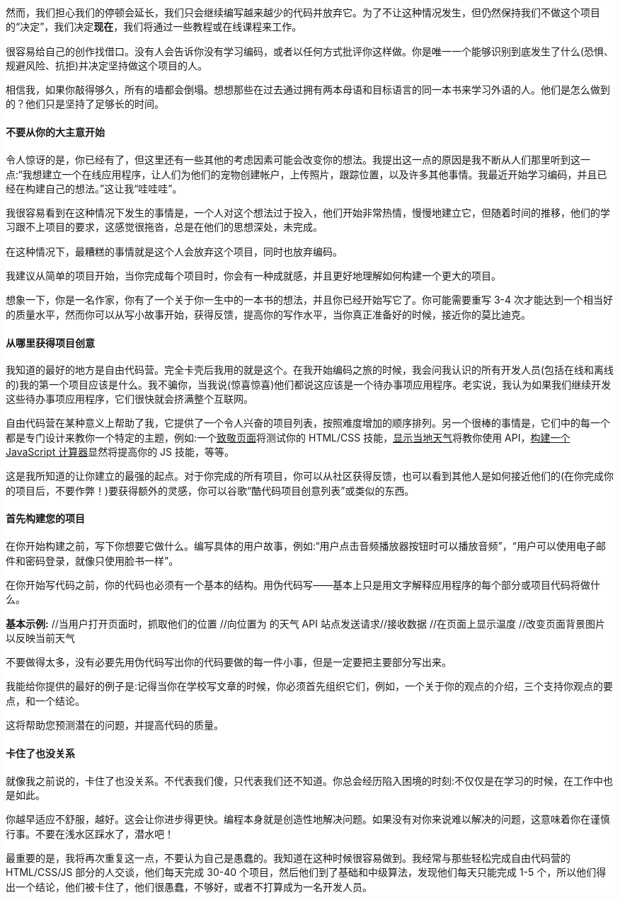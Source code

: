 然而，我们担心我们的停顿会延长，我们只会继续编写越来越少的代码并放弃它。为了不让这种情况发生，但仍然保持我们不做这个项目的“决定”，我们决定**现在**，我们将通过一些教程或在线课程来工作。

很容易给自己的创作找借口。没有人会告诉你没有学习编码，或者以任何方式批评你这样做。你是唯一一个能够识别到底发生了什么(恐惧、规避风险、抗拒)并决定坚持做这个项目的人。

相信我，如果你敲得够久，所有的墙都会倒塌。想想那些在过去通过拥有两本母语和目标语言的同一本书来学习外语的人。他们是怎么做到的？他们只是坚持了足够长的时间。

#### 不要从你的大主意开始

令人惊讶的是，你已经有了，但这里还有一些其他的考虑因素可能会改变你的想法。我提出这一点的原因是我不断从人们那里听到这一点:“我想建立一个在线应用程序，让人们为他们的宠物创建帐户，上传照片，跟踪位置，以及许多其他事情。我最近开始学习编码，并且已经在构建自己的想法。”这让我“哇哇哇”。

我很容易看到在这种情况下发生的事情是，一个人对这个想法过于投入，他们开始非常热情，慢慢地建立它，但随着时间的推移，他们的学习跟不上项目的要求，这感觉很拖沓，总是在他们的思想深处，未完成。

在这种情况下，最糟糕的事情就是这个人会放弃这个项目，同时也放弃编码。

我建议从简单的项目开始，当你完成每个项目时，你会有一种成就感，并且更好地理解如何构建一个更大的项目。

想象一下，你是一名作家，你有了一个关于你一生中的一本书的想法，并且你已经开始写它了。你可能需要重写 3-4 次才能达到一个相当好的质量水平，然而你可以从写小故事开始，获得反馈，提高你的写作水平，当你真正准备好的时候，接近你的莫比迪克。

#### 从哪里获得项目创意

我知道的最好的地方是自由代码营。完全卡壳后我用的就是这个。在我开始编码之旅的时候，我会问我认识的所有开发人员(包括在线和离线的)我的第一个项目应该是什么。我不骗你，当我说(惊喜惊喜)他们都说这应该是一个待办事项应用程序。老实说，我认为如果我们继续开发这些待办事项应用程序，它们很快就会挤满整个互联网。

自由代码营在某种意义上帮助了我，它提供了一个令人兴奋的项目列表，按照难度增加的顺序排列。另一个很棒的事情是，它们中的每一个都是专门设计来教你一个特定的主题，例如:一个[致敬页面](https://www.freecodecamp.com/challenges/build-a-tribute-page)将测试你的 HTML/CSS 技能，[显示当地天气](https://www.freecodecamp.com/challenges/show-the-local-weather)将教你使用 API，[构建一个 JavaScript 计算器](https://www.freecodecamp.com/challenges/build-a-javascript-calculator)显然将提高你的 JS 技能，等等。

这是我所知道的让你建立的最强的起点。对于你完成的所有项目，你可以从社区获得反馈，也可以看到其他人是如何接近他们的(在你完成你的项目后，不要作弊！)要获得额外的灵感，你可以谷歌“酷代码项目创意列表”或类似的东西。

#### 首先构建您的项目

在你开始构建之前，写下你想要它做什么。编写具体的用户故事，例如:“用户点击音频播放器按钮时可以播放音频”，“用户可以使用电子邮件和密码登录，就像只使用脸书一样”。

在你开始写代码之前，你的代码也必须有一个基本的结构。用伪代码写——基本上只是用文字解释应用程序的每个部分或项目代码将做什么。

**基本示例:**
//当用户打开页面时，抓取他们的位置
//向位置为
的天气 API 站点发送请求//接收数据
//在页面上显示温度
//改变页面背景图片以反映当前天气

不要做得太多，没有必要先用伪代码写出你的代码要做的每一件小事，但是一定要把主要部分写出来。

我能给你提供的最好的例子是:记得当你在学校写文章的时候，你必须首先组织它们，例如，一个关于你的观点的介绍，三个支持你观点的要点，和一个结论。

这将帮助您预测潜在的问题，并提高代码的质量。

#### 卡住了也没关系

就像我之前说的，卡住了也没关系。不代表我们傻，只代表我们还不知道。你总会经历陷入困境的时刻:不仅仅是在学习的时候，在工作中也是如此。

你越早适应不舒服，越好。这会让你进步得更快。编程本身就是创造性地解决问题。如果没有对你来说难以解决的问题，这意味着你在谨慎行事。不要在浅水区踩水了，潜水吧！

最重要的是，我将再次重复这一点，不要认为自己是愚蠢的。我知道在这种时候很容易做到。我经常与那些轻松完成自由代码营的 HTML/CSS/JS 部分的人交谈，他们每天完成 30-40 个项目，然后他们到了基础和中级算法，发现他们每天只能完成 1-5 个，所以他们得出一个结论，他们被卡住了，他们很愚蠢，不够好，或者不打算成为一名开发人员。
